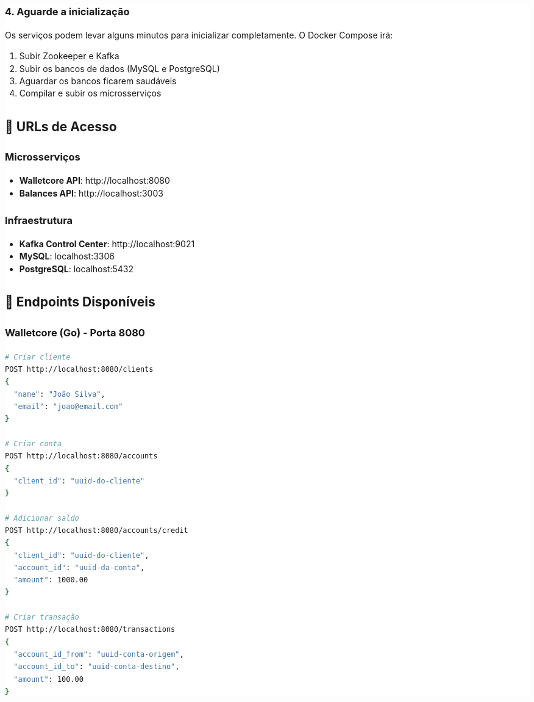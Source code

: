 ### 4. Aguarde a inicialização

Os serviços podem levar alguns minutos para inicializar completamente. O Docker Compose irá:

1. Subir Zookeeper e Kafka
2. Subir os bancos de dados (MySQL e PostgreSQL)
3. Aguardar os bancos ficarem saudáveis
4. Compilar e subir os microsserviços

## 🔗 URLs de Acesso

### Microsserviços
- **Walletcore API**: http://localhost:8080
- **Balances API**: http://localhost:3003

### Infraestrutura
- **Kafka Control Center**: http://localhost:9021
- **MySQL**: localhost:3306
- **PostgreSQL**: localhost:5432

## 📡 Endpoints Disponíveis

### Walletcore (Go) - Porta 8080

```bash
# Criar cliente
POST http://localhost:8080/clients
{
  "name": "João Silva",
  "email": "joao@email.com"
}

# Criar conta
POST http://localhost:8080/accounts
{
  "client_id": "uuid-do-cliente"
}

# Adicionar saldo
POST http://localhost:8080/accounts/credit
{
  "client_id": "uuid-do-cliente",
  "account_id": "uuid-da-conta",
  "amount": 1000.00
}

# Criar transação
POST http://localhost:8080/transactions
{
  "account_id_from": "uuid-conta-origem",
  "account_id_to": "uuid-conta-destino",
  "amount": 100.00
}
```
